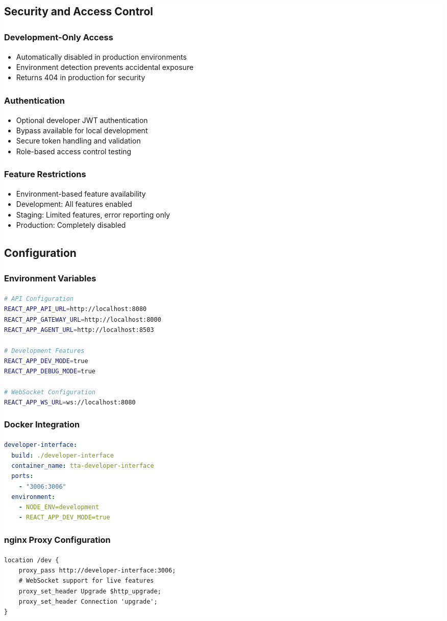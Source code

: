 ## Security and Access Control

### Development-Only Access
- Automatically disabled in production environments
- Environment detection prevents accidental exposure
- Returns 404 in production for security

### Authentication
- Optional developer JWT authentication
- Bypass available for local development
- Secure token handling and validation
- Role-based access control testing

### Feature Restrictions
- Environment-based feature availability
- Development: All features enabled
- Staging: Limited features, error reporting only
- Production: Completely disabled

## Configuration

### Environment Variables
```bash
# API Configuration
REACT_APP_API_URL=http://localhost:8080
REACT_APP_GATEWAY_URL=http://localhost:8000
REACT_APP_AGENT_URL=http://localhost:8503

# Development Features
REACT_APP_DEV_MODE=true
REACT_APP_DEBUG_MODE=true

# WebSocket Configuration
REACT_APP_WS_URL=ws://localhost:8080
```

### Docker Integration
```yaml
developer-interface:
  build: ./developer-interface
  container_name: tta-developer-interface
  ports:
    - "3006:3006"
  environment:
    - NODE_ENV=development
    - REACT_APP_DEV_MODE=true
```

### nginx Proxy Configuration
```nginx
location /dev {
    proxy_pass http://developer-interface:3006;
    # WebSocket support for live features
    proxy_set_header Upgrade $http_upgrade;
    proxy_set_header Connection 'upgrade';
}
```
